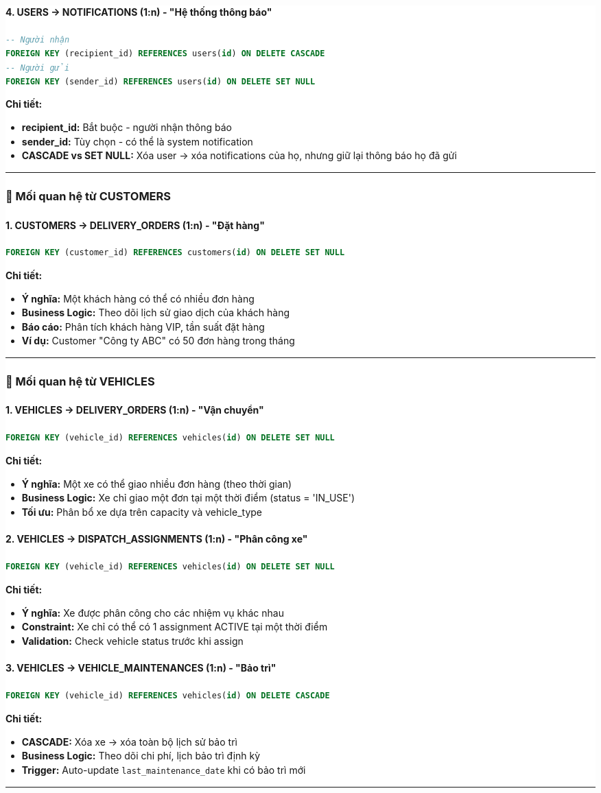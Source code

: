 #### **4. USERS → NOTIFICATIONS (1:n) - "Hệ thống thông báo"**
```sql
-- Người nhận
FOREIGN KEY (recipient_id) REFERENCES users(id) ON DELETE CASCADE
-- Người gửi  
FOREIGN KEY (sender_id) REFERENCES users(id) ON DELETE SET NULL
```
**Chi tiết:**
- **recipient_id:** Bắt buộc - người nhận thông báo
- **sender_id:** Tùy chọn - có thể là system notification
- **CASCADE vs SET NULL:** Xóa user → xóa notifications của họ, nhưng giữ lại thông báo họ đã gửi

---

### **🏢 Mối quan hệ từ CUSTOMERS**

#### **1. CUSTOMERS → DELIVERY_ORDERS (1:n) - "Đặt hàng"**
```sql
FOREIGN KEY (customer_id) REFERENCES customers(id) ON DELETE SET NULL
```
**Chi tiết:**
- **Ý nghĩa:** Một khách hàng có thể có nhiều đơn hàng
- **Business Logic:** Theo dõi lịch sử giao dịch của khách hàng
- **Báo cáo:** Phân tích khách hàng VIP, tần suất đặt hàng
- **Ví dụ:** Customer "Công ty ABC" có 50 đơn hàng trong tháng

---

### **🚛 Mối quan hệ từ VEHICLES**

#### **1. VEHICLES → DELIVERY_ORDERS (1:n) - "Vận chuyển"**
```sql
FOREIGN KEY (vehicle_id) REFERENCES vehicles(id) ON DELETE SET NULL
```
**Chi tiết:**
- **Ý nghĩa:** Một xe có thể giao nhiều đơn hàng (theo thời gian)
- **Business Logic:** Xe chỉ giao một đơn tại một thời điểm (status = 'IN_USE')
- **Tối ưu:** Phân bổ xe dựa trên capacity và vehicle_type

#### **2. VEHICLES → DISPATCH_ASSIGNMENTS (1:n) - "Phân công xe"**
```sql
FOREIGN KEY (vehicle_id) REFERENCES vehicles(id) ON DELETE SET NULL
```
**Chi tiết:**
- **Ý nghĩa:** Xe được phân công cho các nhiệm vụ khác nhau
- **Constraint:** Xe chỉ có thể có 1 assignment ACTIVE tại một thời điểm
- **Validation:** Check vehicle status trước khi assign

#### **3. VEHICLES → VEHICLE_MAINTENANCES (1:n) - "Bảo trì"**
```sql
FOREIGN KEY (vehicle_id) REFERENCES vehicles(id) ON DELETE CASCADE
```
**Chi tiết:**
- **CASCADE:** Xóa xe → xóa toàn bộ lịch sử bảo trì
- **Business Logic:** Theo dõi chi phí, lịch bảo trì định kỳ
- **Trigger:** Auto-update `last_maintenance_date` khi có bảo trì mới

---